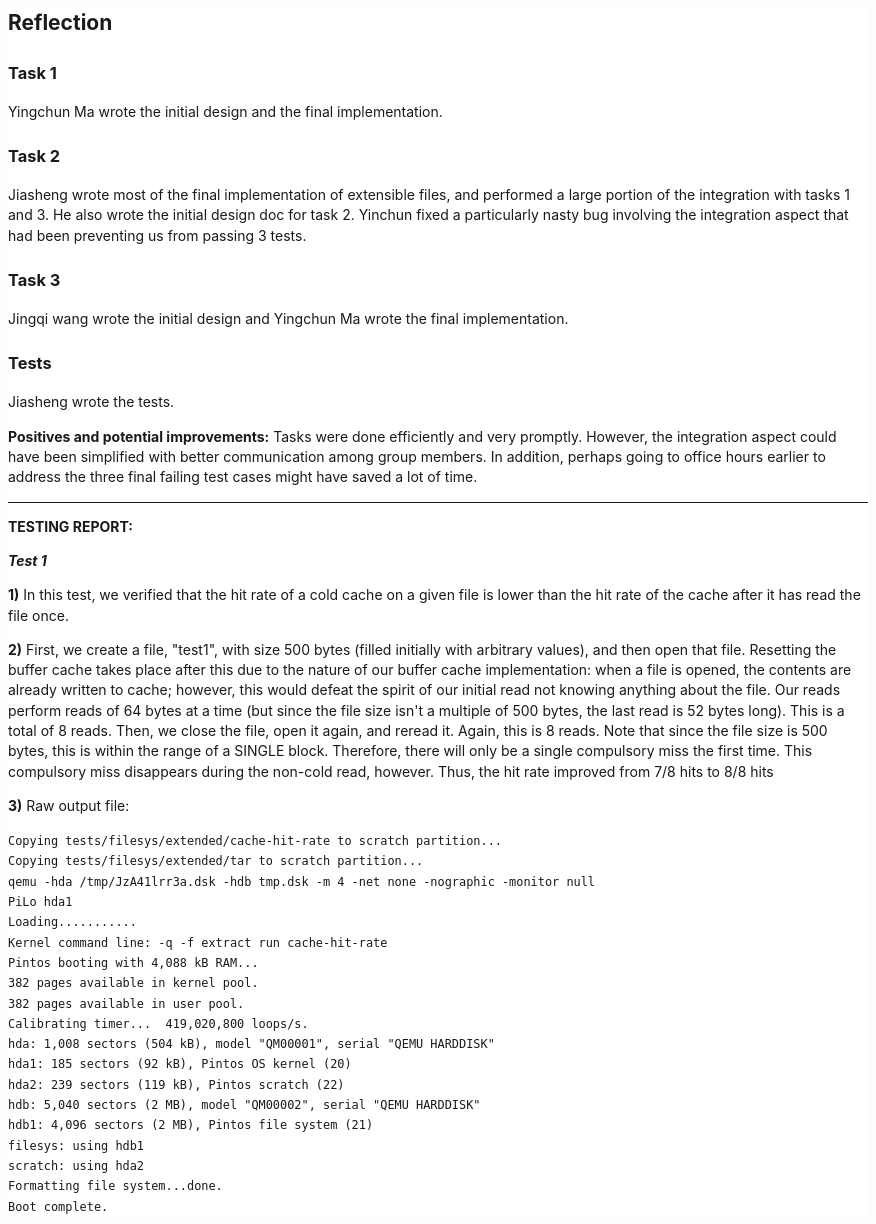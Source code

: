 ## Reflection

### Task 1
Yingchun Ma wrote the initial design and the final implementation.
### Task 2
Jiasheng wrote most of the final implementation of extensible files, and performed a large portion of the integration with tasks
1 and 3. He also wrote the initial design doc for task 2. Yinchun fixed a particularly nasty bug involving the integration aspect that had been preventing us from passing 3 tests.
### Task 3
Jingqi wang wrote the initial design and Yingchun Ma wrote the final implementation.
### Tests
Jiasheng wrote the tests.

**Positives and potential improvements:** Tasks were done efficiently and very promptly. However, the integration aspect could have
been simplified with better communication among group members. In addition, perhaps going to office hours earlier to address the
three final failing test cases might have saved a lot of time.

----------------------

**TESTING REPORT:**

**_Test 1_**

**1)** In this test, we verified that the hit rate of a cold cache on a given file is lower than the hit rate of the cache after it has read the file once.

**2)** First, we create a file, "test1", with size 500 bytes (filled initially with arbitrary values), and then open that file. Resetting the buffer cache takes place after this due
to the nature of our buffer cache implementation: when a file is opened, the contents are already written to cache; however, this would defeat the spirit of our initial read
not knowing anything about the file. Our reads perform reads of 64 bytes at a time (but since the file size isn't a multiple of 500 bytes, the last read is 52 bytes long). This is
a total of 8 reads. Then, we close the file, open it again, and reread it. Again, this is 8 reads. Note that since the file size is 500 bytes, this is within the range of a SINGLE
block. Therefore, there will only be a single compulsory miss the first time. This compulsory miss disappears during the non-cold read, however. Thus, the hit rate improved from
7/8 hits to 8/8 hits

**3)**
Raw output file:

``` 
Copying tests/filesys/extended/cache-hit-rate to scratch partition...
Copying tests/filesys/extended/tar to scratch partition...
qemu -hda /tmp/JzA41lrr3a.dsk -hdb tmp.dsk -m 4 -net none -nographic -monitor null
PiLo hda1
Loading...........
Kernel command line: -q -f extract run cache-hit-rate
Pintos booting with 4,088 kB RAM...
382 pages available in kernel pool.
382 pages available in user pool.
Calibrating timer...  419,020,800 loops/s.
hda: 1,008 sectors (504 kB), model "QM00001", serial "QEMU HARDDISK"
hda1: 185 sectors (92 kB), Pintos OS kernel (20)
hda2: 239 sectors (119 kB), Pintos scratch (22)
hdb: 5,040 sectors (2 MB), model "QM00002", serial "QEMU HARDDISK"
hdb1: 4,096 sectors (2 MB), Pintos file system (21)
filesys: using hdb1
scratch: using hda2
Formatting file system...done.
Boot complete.
```